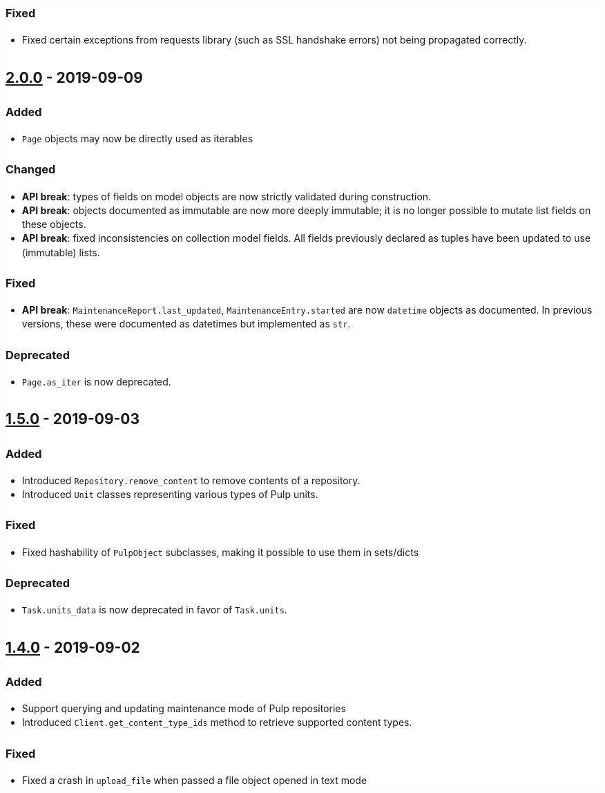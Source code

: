 ### Fixed
- Fixed certain exceptions from requests library (such as SSL handshake errors) not being
  propagated correctly.

## [2.0.0] - 2019-09-09

### Added
- ``Page`` objects may now be directly used as iterables

### Changed
- **API break**: types of fields on model objects are now strictly validated
  during construction.
- **API break**: objects documented as immutable are now more deeply immutable;
  it is no longer possible to mutate list fields on these objects.
- **API break**: fixed inconsistencies on collection model fields. All fields
  previously declared as tuples have been updated to use (immutable) lists.

### Fixed
- **API break**: `MaintenanceReport.last_updated`, `MaintenanceEntry.started`
  are now `datetime` objects as documented. In previous versions, these were
  documented as datetimes but implemented as `str`.

### Deprecated
- ``Page.as_iter`` is now deprecated.

## [1.5.0] - 2019-09-03

### Added
- Introduced ``Repository.remove_content`` to remove contents of a repository.
- Introduced ``Unit`` classes representing various types of Pulp units.

### Fixed
- Fixed hashability of `PulpObject` subclasses, making it possible to use them
  in sets/dicts

### Deprecated
- ``Task.units_data`` is now deprecated in favor of ``Task.units``.

## [1.4.0] - 2019-09-02

### Added
- Support querying and updating maintenance mode of Pulp repositories
- Introduced ``Client.get_content_type_ids`` method to retrieve supported content types.

### Fixed
- Fixed a crash in `upload_file` when passed a file object opened in text mode


[Unreleased]: https://github.com/release-engineering/pubtools-pulplib/compare/v2.28.0...HEAD
[2.28.0]: https://github.com/release-engineering/pubtools-pulplib/compare/v2.27.0...v2.28.0
[2.27.0]: https://github.com/release-engineering/pubtools-pulplib/compare/v2.26.1...v2.27.0
[2.26.1]: https://github.com/release-engineering/pubtools-pulplib/compare/v2.26.0...v2.26.1
[2.26.0]: https://github.com/release-engineering/pubtools-pulplib/compare/v2.25.1...v2.26.0
[2.25.1]: https://github.com/release-engineering/pubtools-pulplib/compare/v2.25.0...v2.25.1
[2.25.0]: https://github.com/release-engineering/pubtools-pulplib/compare/v2.24.0...v2.25.0
[2.24.0]: https://github.com/release-engineering/pubtools-pulplib/compare/v2.23.2...v2.24.0
[2.23.2]: https://github.com/release-engineering/pubtools-pulplib/compare/v2.23.1...v2.23.2
[2.23.1]: https://github.com/release-engineering/pubtools-pulplib/compare/v2.23.0...v2.23.1
[2.23.0]: https://github.com/release-engineering/pubtools-pulplib/compare/v2.22.0...v2.23.0
[2.22.0]: https://github.com/release-engineering/pubtools-pulplib/compare/v2.21.0...v2.22.0
[2.21.0]: https://github.com/release-engineering/pubtools-pulplib/compare/v2.20.0...v2.21.0
[2.20.0]: https://github.com/release-engineering/pubtools-pulplib/compare/v2.19.0...v2.20.0
[2.19.0]: https://github.com/release-engineering/pubtools-pulplib/compare/v2.18.0...v2.19.0
[2.18.0]: https://github.com/release-engineering/pubtools-pulplib/compare/v2.17.0...v2.18.0
[2.17.0]: https://github.com/release-engineering/pubtools-pulplib/compare/v2.16.0...v2.17.0
[2.16.0]: https://github.com/release-engineering/pubtools-pulplib/compare/v2.15.0...v2.16.0
[2.15.0]: https://github.com/release-engineering/pubtools-pulplib/compare/v2.14.0...v2.15.0
[2.14.0]: https://github.com/release-engineering/pubtools-pulplib/compare/v2.13.0...v2.14.0
[2.13.0]: https://github.com/release-engineering/pubtools-pulplib/compare/v2.12.1...v2.13.0
[2.12.1]: https://github.com/release-engineering/pubtools-pulplib/compare/v2.12.0...v2.12.1
[2.12.0]: https://github.com/release-engineering/pubtools-pulplib/compare/v2.11.0...v2.12.0
[2.11.0]: https://github.com/release-engineering/pubtools-pulplib/compare/v2.10.0...v2.11.0
[2.10.0]: https://github.com/release-engineering/pubtools-pulplib/compare/v2.9.0...v2.10.0
[2.9.0]: https://github.com/release-engineering/pubtools-pulplib/compare/v2.8.0...v2.9.0
[2.8.0]: https://github.com/release-engineering/pubtools-pulplib/compare/v2.7.0...v2.8.0
[2.7.0]: https://github.com/release-engineering/pubtools-pulplib/compare/v2.6.0...v2.7.0
[2.6.0]: https://github.com/release-engineering/pubtools-pulplib/compare/v2.5.0...v2.6.0
[2.5.0]: https://github.com/release-engineering/pubtools-pulplib/compare/v2.4.0...v2.5.0
[2.4.0]: https://github.com/release-engineering/pubtools-pulplib/compare/v2.3.1...v2.4.0
[2.3.1]: https://github.com/release-engineering/pubtools-pulplib/compare/v2.3.0...v2.3.1
[2.3.0]: https://github.com/release-engineering/pubtools-pulplib/compare/v2.2.0...v2.3.0
[2.2.0]: https://github.com/release-engineering/pubtools-pulplib/compare/v2.1.0...v2.2.0
[2.1.0]: https://github.com/release-engineering/pubtools-pulplib/compare/v2.0.0...v2.1.0
[2.0.0]: https://github.com/release-engineering/pubtools-pulplib/compare/v1.5.0...v2.0.0
[1.5.0]: https://github.com/release-engineering/pubtools-pulplib/compare/v1.4.0...v1.5.0
[1.4.0]: https://github.com/release-engineering/pubtools-pulplib/compare/v1.3.0...v1.4.0
[1.3.0]: https://github.com/release-engineering/pubtools-pulplib/compare/v1.2.1...v1.3.0
[1.2.1]: https://github.com/release-engineering/pubtools-pulplib/compare/v1.2.0...v1.2.1
[1.2.0]: https://github.com/release-engineering/pubtools-pulplib/compare/v1.1.0...v1.2.0
[1.1.0]: https://github.com/release-engineering/pubtools-pulplib/compare/v1.0.0...v1.1.0
[1.0.0]: https://github.com/release-engineering/pubtools-pulplib/compare/v0.3.0...v1.0.0
[0.3.0]: https://github.com/release-engineering/pubtools-pulplib/compare/v0.2.1...v0.3.0
[0.2.1]: https://github.com/release-engineering/pubtools-pulplib/compare/v0.2.0...v0.2.1
[0.2.0]: https://github.com/release-engineering/pubtools-pulplib/compare/v0.1.1...v0.2.0
[0.1.1]: https://github.com/release-engineering/pubtools-pulplib/compare/v0.1.0...v0.1.1